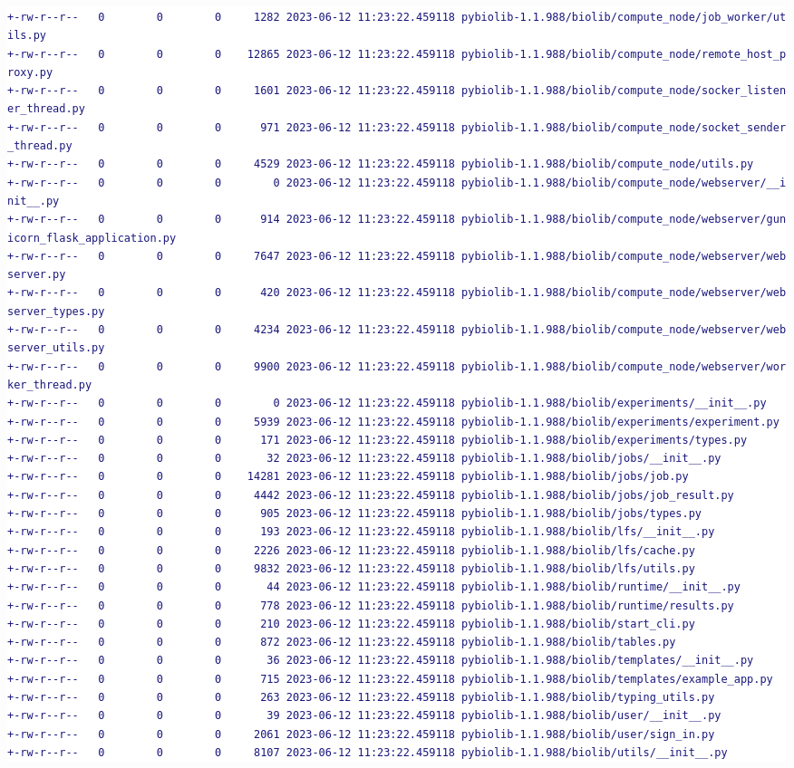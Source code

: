 ```diff
+-rw-r--r--   0        0        0     1282 2023-06-12 11:23:22.459118 pybiolib-1.1.988/biolib/compute_node/job_worker/utils.py
+-rw-r--r--   0        0        0    12865 2023-06-12 11:23:22.459118 pybiolib-1.1.988/biolib/compute_node/remote_host_proxy.py
+-rw-r--r--   0        0        0     1601 2023-06-12 11:23:22.459118 pybiolib-1.1.988/biolib/compute_node/socker_listener_thread.py
+-rw-r--r--   0        0        0      971 2023-06-12 11:23:22.459118 pybiolib-1.1.988/biolib/compute_node/socket_sender_thread.py
+-rw-r--r--   0        0        0     4529 2023-06-12 11:23:22.459118 pybiolib-1.1.988/biolib/compute_node/utils.py
+-rw-r--r--   0        0        0        0 2023-06-12 11:23:22.459118 pybiolib-1.1.988/biolib/compute_node/webserver/__init__.py
+-rw-r--r--   0        0        0      914 2023-06-12 11:23:22.459118 pybiolib-1.1.988/biolib/compute_node/webserver/gunicorn_flask_application.py
+-rw-r--r--   0        0        0     7647 2023-06-12 11:23:22.459118 pybiolib-1.1.988/biolib/compute_node/webserver/webserver.py
+-rw-r--r--   0        0        0      420 2023-06-12 11:23:22.459118 pybiolib-1.1.988/biolib/compute_node/webserver/webserver_types.py
+-rw-r--r--   0        0        0     4234 2023-06-12 11:23:22.459118 pybiolib-1.1.988/biolib/compute_node/webserver/webserver_utils.py
+-rw-r--r--   0        0        0     9900 2023-06-12 11:23:22.459118 pybiolib-1.1.988/biolib/compute_node/webserver/worker_thread.py
+-rw-r--r--   0        0        0        0 2023-06-12 11:23:22.459118 pybiolib-1.1.988/biolib/experiments/__init__.py
+-rw-r--r--   0        0        0     5939 2023-06-12 11:23:22.459118 pybiolib-1.1.988/biolib/experiments/experiment.py
+-rw-r--r--   0        0        0      171 2023-06-12 11:23:22.459118 pybiolib-1.1.988/biolib/experiments/types.py
+-rw-r--r--   0        0        0       32 2023-06-12 11:23:22.459118 pybiolib-1.1.988/biolib/jobs/__init__.py
+-rw-r--r--   0        0        0    14281 2023-06-12 11:23:22.459118 pybiolib-1.1.988/biolib/jobs/job.py
+-rw-r--r--   0        0        0     4442 2023-06-12 11:23:22.459118 pybiolib-1.1.988/biolib/jobs/job_result.py
+-rw-r--r--   0        0        0      905 2023-06-12 11:23:22.459118 pybiolib-1.1.988/biolib/jobs/types.py
+-rw-r--r--   0        0        0      193 2023-06-12 11:23:22.459118 pybiolib-1.1.988/biolib/lfs/__init__.py
+-rw-r--r--   0        0        0     2226 2023-06-12 11:23:22.459118 pybiolib-1.1.988/biolib/lfs/cache.py
+-rw-r--r--   0        0        0     9832 2023-06-12 11:23:22.459118 pybiolib-1.1.988/biolib/lfs/utils.py
+-rw-r--r--   0        0        0       44 2023-06-12 11:23:22.459118 pybiolib-1.1.988/biolib/runtime/__init__.py
+-rw-r--r--   0        0        0      778 2023-06-12 11:23:22.459118 pybiolib-1.1.988/biolib/runtime/results.py
+-rw-r--r--   0        0        0      210 2023-06-12 11:23:22.459118 pybiolib-1.1.988/biolib/start_cli.py
+-rw-r--r--   0        0        0      872 2023-06-12 11:23:22.459118 pybiolib-1.1.988/biolib/tables.py
+-rw-r--r--   0        0        0       36 2023-06-12 11:23:22.459118 pybiolib-1.1.988/biolib/templates/__init__.py
+-rw-r--r--   0        0        0      715 2023-06-12 11:23:22.459118 pybiolib-1.1.988/biolib/templates/example_app.py
+-rw-r--r--   0        0        0      263 2023-06-12 11:23:22.459118 pybiolib-1.1.988/biolib/typing_utils.py
+-rw-r--r--   0        0        0       39 2023-06-12 11:23:22.459118 pybiolib-1.1.988/biolib/user/__init__.py
+-rw-r--r--   0        0        0     2061 2023-06-12 11:23:22.459118 pybiolib-1.1.988/biolib/user/sign_in.py
+-rw-r--r--   0        0        0     8107 2023-06-12 11:23:22.459118 pybiolib-1.1.988/biolib/utils/__init__.py
```